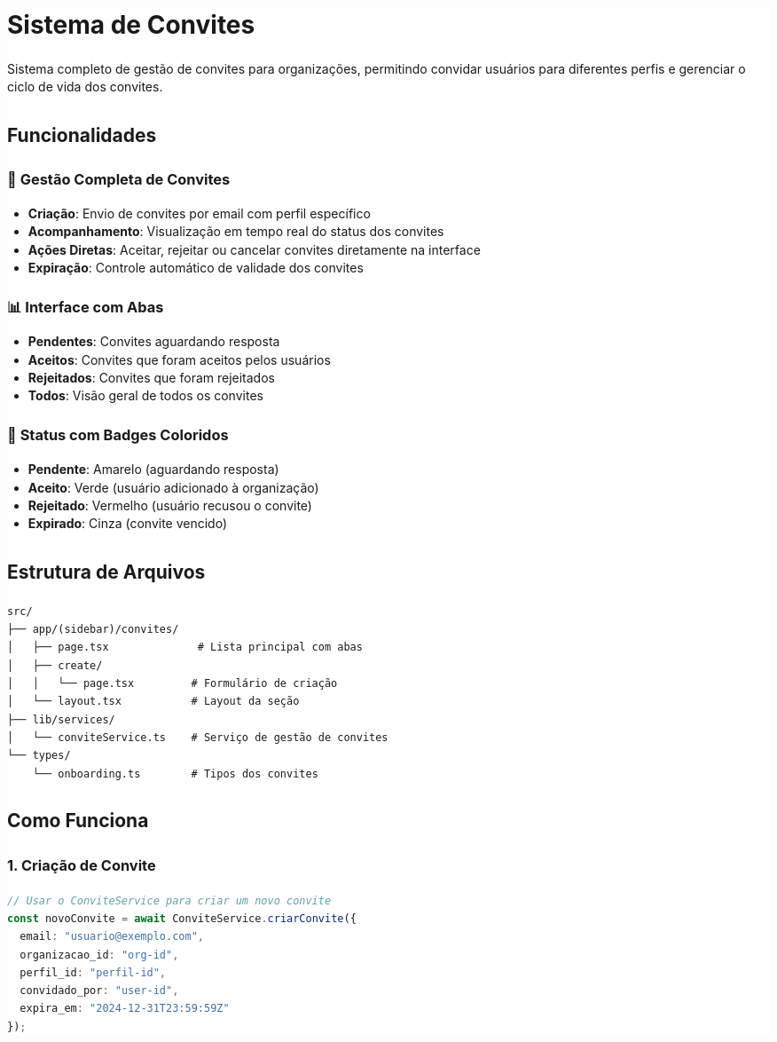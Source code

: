 # Sistema de Convites

Sistema completo de gestão de convites para organizações, permitindo convidar usuários para diferentes perfis e gerenciar o ciclo de vida dos convites.

## Funcionalidades

### 🎯 **Gestão Completa de Convites**
- **Criação**: Envio de convites por email com perfil específico
- **Acompanhamento**: Visualização em tempo real do status dos convites
- **Ações Diretas**: Aceitar, rejeitar ou cancelar convites diretamente na interface
- **Expiração**: Controle automático de validade dos convites

### 📊 **Interface com Abas**
- **Pendentes**: Convites aguardando resposta
- **Aceitos**: Convites que foram aceitos pelos usuários
- **Rejeitados**: Convites que foram rejeitados
- **Todos**: Visão geral de todos os convites

### 🎨 **Status com Badges Coloridos**
- **Pendente**: Amarelo (aguardando resposta)
- **Aceito**: Verde (usuário adicionado à organização)
- **Rejeitado**: Vermelho (usuário recusou o convite)
- **Expirado**: Cinza (convite vencido)

## Estrutura de Arquivos

```
src/
├── app/(sidebar)/convites/
│   ├── page.tsx              # Lista principal com abas
│   ├── create/
│   │   └── page.tsx         # Formulário de criação
│   └── layout.tsx           # Layout da seção
├── lib/services/
│   └── conviteService.ts    # Serviço de gestão de convites
└── types/
    └── onboarding.ts        # Tipos dos convites
```

## Como Funciona

### 1. **Criação de Convite**
```typescript
// Usar o ConviteService para criar um novo convite
const novoConvite = await ConviteService.criarConvite({
  email: "usuario@exemplo.com",
  organizacao_id: "org-id",
  perfil_id: "perfil-id",
  convidado_por: "user-id",
  expira_em: "2024-12-31T23:59:59Z"
});
```
